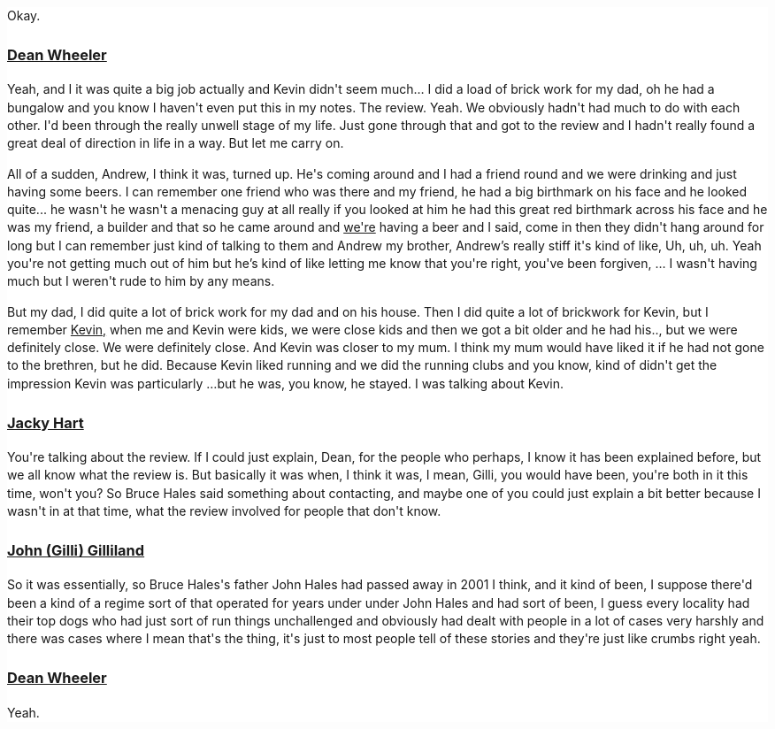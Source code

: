 Okay.

### [**Dean Wheeler**](https://www.youtube.com/watch?v=8nrRf0DM_dY&t=2930s)

Yeah, and I it was quite a big job actually and Kevin didn't seem much… I did a load of brick work for my dad, oh he had a bungalow and you know I haven't even put this in my notes. The review. Yeah. We obviously hadn't had much to do with each other. I'd been through the really unwell stage of my life. Just gone through that and got to the review and I hadn't really found a great deal of direction in life in a way. But let me carry on.

All of a sudden, Andrew, I think it was, turned up. He's coming around and I had a friend round and we were drinking and just having some beers. I can remember one friend who was there and my friend, he had a big birthmark on his face and he looked quite... he wasn't he wasn't a menacing guy at all really if you looked at him he had this great red birthmark across his face and he was my friend, a builder and that so he came around and [we're](https://www.youtube.com/watch?v=8nrRf0DM_dY&t=3008s) having a beer and I said, come in then they didn't hang around for long but I can remember just kind of talking to them and Andrew my brother, Andrew’s really stiff it's kind of like, Uh, uh, uh. Yeah you're not getting much out of him but he’s kind of like letting me know that you're right, you've been forgiven, … I wasn't having much but I weren't rude to him by any means.

But my dad, I did quite a lot of brick work for my dad and on his house. Then I did quite a lot of brickwork for Kevin, but I remember [Kevin,](https://www.youtube.com/watch?v=8nrRf0DM_dY&t=3049s) when me and Kevin were kids, we were close kids and then we got a bit older and he had his.., but we were definitely close. We were definitely close. And Kevin was closer to my mum. I think my mum would have liked it if he had not gone to the brethren, but he did. Because Kevin liked running and we did the running clubs and you know, kind of didn't get the impression Kevin was particularly …but he was, you know, he stayed. I was talking about Kevin.

### [**Jacky Hart**](https://www.youtube.com/watch?v=8nrRf0DM_dY&t=3082s)

You're talking about the review. If I could just explain, Dean, for the people who perhaps, I know it has been explained before, but we all know what the review is. But basically it was when, I think it was, I mean, Gilli, you would have been, you're both in it this time, won't you? So Bruce Hales said something about contacting, and maybe one of you could just explain a bit better because I wasn't in at that time, what the review involved for people that don't know.

### [**John (Gilli) Gilliland**](https://www.youtube.com/watch?v=8nrRf0DM_dY&t=3110s)

So it was essentially, so Bruce Hales's father John Hales had passed away in 2001 I think, and it kind of been, I suppose there'd been a kind of a regime sort of that operated for years under under John Hales and had sort of been, I guess every locality had their top dogs who had just sort of run things unchallenged and obviously had dealt with people in a lot of cases very harshly and there was cases where I mean that's the thing, it's just to most people tell of these stories and they're just like crumbs right yeah.

### [**Dean Wheeler**](https://www.youtube.com/watch?v=8nrRf0DM_dY&t=3150s)

Yeah.
